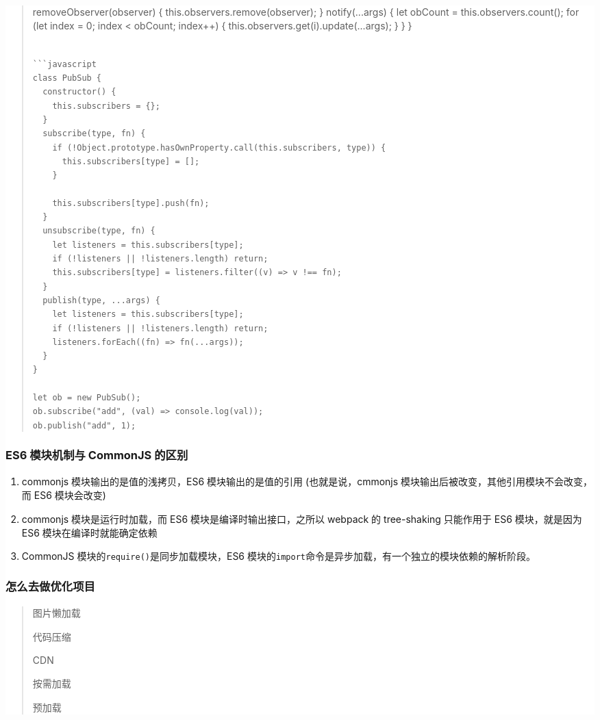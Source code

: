 >   removeObserver(observer) {
>     this.observers.remove(observer);
>   }
>   notify(...args) {
>     let obCount = this.observers.count();
>     for (let index = 0; index < obCount; index++) {
>       this.observers.get(i).update(...args);
>     }
>   }
> }
> ```
>
> ```javascript
> class PubSub {
>   constructor() {
>     this.subscribers = {};
>   }
>   subscribe(type, fn) {
>     if (!Object.prototype.hasOwnProperty.call(this.subscribers, type)) {
>       this.subscribers[type] = [];
>     }
>
>     this.subscribers[type].push(fn);
>   }
>   unsubscribe(type, fn) {
>     let listeners = this.subscribers[type];
>     if (!listeners || !listeners.length) return;
>     this.subscribers[type] = listeners.filter((v) => v !== fn);
>   }
>   publish(type, ...args) {
>     let listeners = this.subscribers[type];
>     if (!listeners || !listeners.length) return;
>     listeners.forEach((fn) => fn(...args));
>   }
> }
>
> let ob = new PubSub();
> ob.subscribe("add", (val) => console.log(val));
> ob.publish("add", 1);
> ```

### ES6 模块机制与 CommonJS 的区别

1. commonjs 模块输出的是值的浅拷贝，ES6 模块输出的是值的引用 (也就是说，cmmonjs 模块输出后被改变，其他引用模块不会改变，而 ES6 模块会改变)

2. commonjs 模块是运行时加载，而 ES6 模块是编译时输出接口，之所以 webpack 的 tree-shaking 只能作用于 ES6 模块，就是因为 ES6 模块在编译时就能确定依赖
3. CommonJS 模块的`require()`是同步加载模块，ES6 模块的`import`命令是异步加载，有一个独立的模块依赖的解析阶段。

### 怎么去做优化项目

> 图片懒加载
>
> 代码压缩
>
> CDN
>
> 按需加载
>
> 预加载
